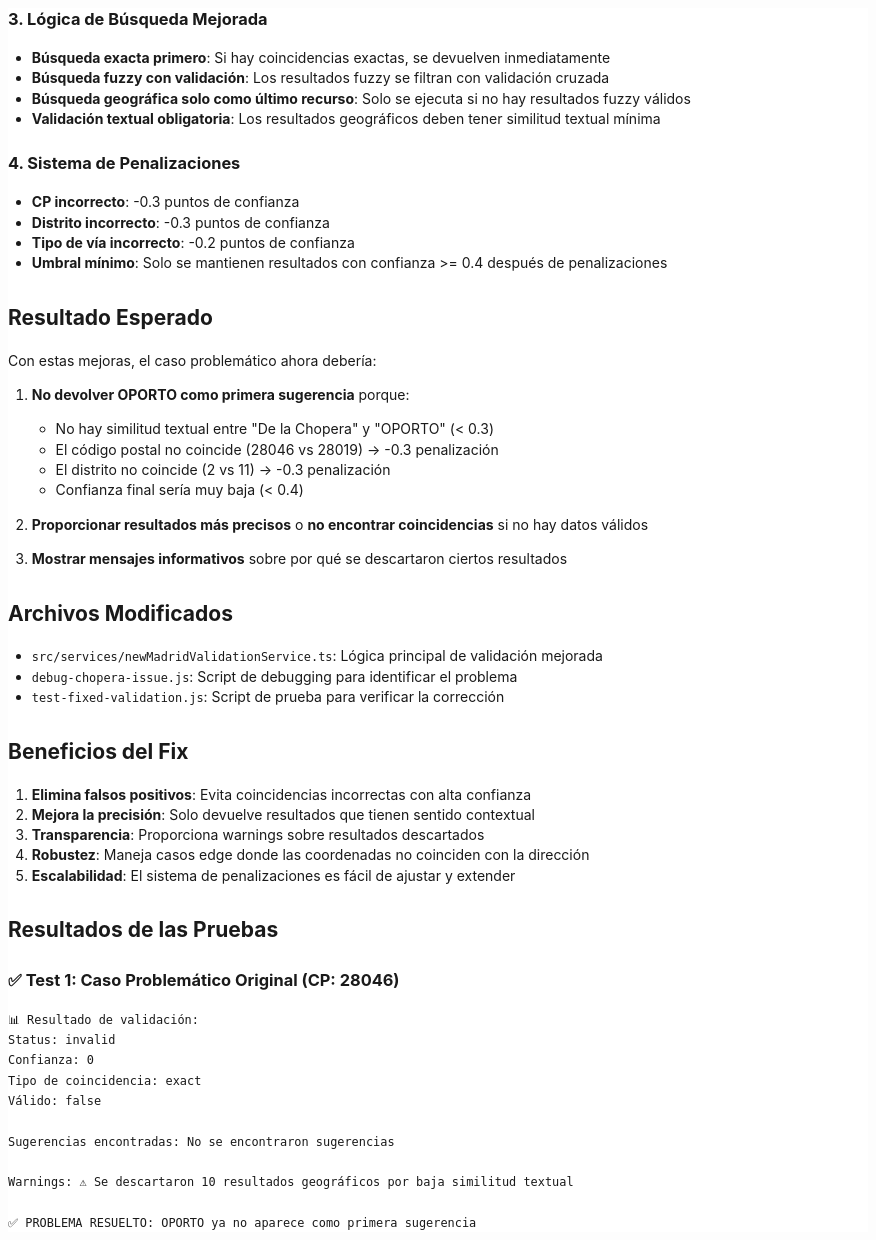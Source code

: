 ### 3. **Lógica de Búsqueda Mejorada**
- **Búsqueda exacta primero**: Si hay coincidencias exactas, se devuelven inmediatamente
- **Búsqueda fuzzy con validación**: Los resultados fuzzy se filtran con validación cruzada
- **Búsqueda geográfica solo como último recurso**: Solo se ejecuta si no hay resultados fuzzy válidos
- **Validación textual obligatoria**: Los resultados geográficos deben tener similitud textual mínima

### 4. **Sistema de Penalizaciones**
- **CP incorrecto**: -0.3 puntos de confianza
- **Distrito incorrecto**: -0.3 puntos de confianza  
- **Tipo de vía incorrecto**: -0.2 puntos de confianza
- **Umbral mínimo**: Solo se mantienen resultados con confianza >= 0.4 después de penalizaciones

## Resultado Esperado

Con estas mejoras, el caso problemático ahora debería:

1. **No devolver OPORTO como primera sugerencia** porque:
   - No hay similitud textual entre "De la Chopera" y "OPORTO" (< 0.3)
   - El código postal no coincide (28046 vs 28019) → -0.3 penalización
   - El distrito no coincide (2 vs 11) → -0.3 penalización
   - Confianza final sería muy baja (< 0.4)

2. **Proporcionar resultados más precisos** o **no encontrar coincidencias** si no hay datos válidos

3. **Mostrar mensajes informativos** sobre por qué se descartaron ciertos resultados

## Archivos Modificados

- `src/services/newMadridValidationService.ts`: Lógica principal de validación mejorada
- `debug-chopera-issue.js`: Script de debugging para identificar el problema
- `test-fixed-validation.js`: Script de prueba para verificar la corrección

## Beneficios del Fix

1. **Elimina falsos positivos**: Evita coincidencias incorrectas con alta confianza
2. **Mejora la precisión**: Solo devuelve resultados que tienen sentido contextual
3. **Transparencia**: Proporciona warnings sobre resultados descartados
4. **Robustez**: Maneja casos edge donde las coordenadas no coinciden con la dirección
5. **Escalabilidad**: El sistema de penalizaciones es fácil de ajustar y extender

## Resultados de las Pruebas

### ✅ Test 1: Caso Problemático Original (CP: 28046)
```
📊 Resultado de validación:
Status: invalid
Confianza: 0
Tipo de coincidencia: exact
Válido: false

Sugerencias encontradas: No se encontraron sugerencias

Warnings: ⚠️ Se descartaron 10 resultados geográficos por baja similitud textual

✅ PROBLEMA RESUELTO: OPORTO ya no aparece como primera sugerencia
```

